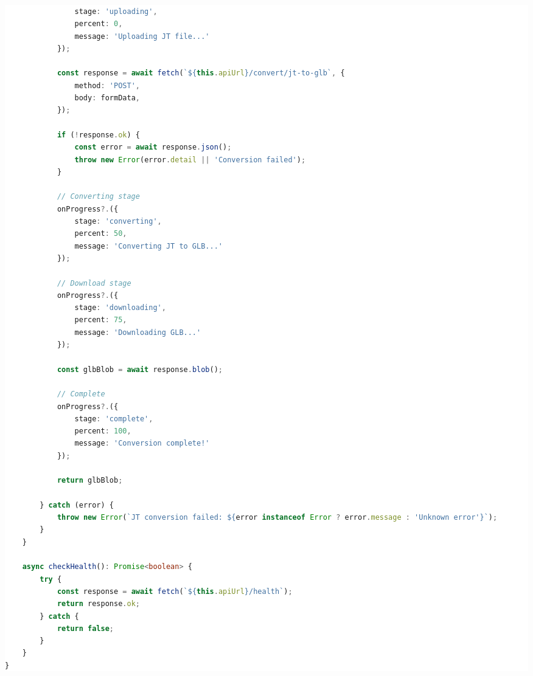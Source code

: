 ```typescript
                stage: 'uploading',
                percent: 0,
                message: 'Uploading JT file...'
            });

            const response = await fetch(`${this.apiUrl}/convert/jt-to-glb`, {
                method: 'POST',
                body: formData,
            });

            if (!response.ok) {
                const error = await response.json();
                throw new Error(error.detail || 'Conversion failed');
            }

            // Converting stage
            onProgress?.({
                stage: 'converting',
                percent: 50,
                message: 'Converting JT to GLB...'
            });

            // Download stage
            onProgress?.({
                stage: 'downloading',
                percent: 75,
                message: 'Downloading GLB...'
            });

            const glbBlob = await response.blob();

            // Complete
            onProgress?.({
                stage: 'complete',
                percent: 100,
                message: 'Conversion complete!'
            });

            return glbBlob;

        } catch (error) {
            throw new Error(`JT conversion failed: ${error instanceof Error ? error.message : 'Unknown error'}`);
        }
    }

    async checkHealth(): Promise<boolean> {
        try {
            const response = await fetch(`${this.apiUrl}/health`);
            return response.ok;
        } catch {
            return false;
        }
    }
}
```
